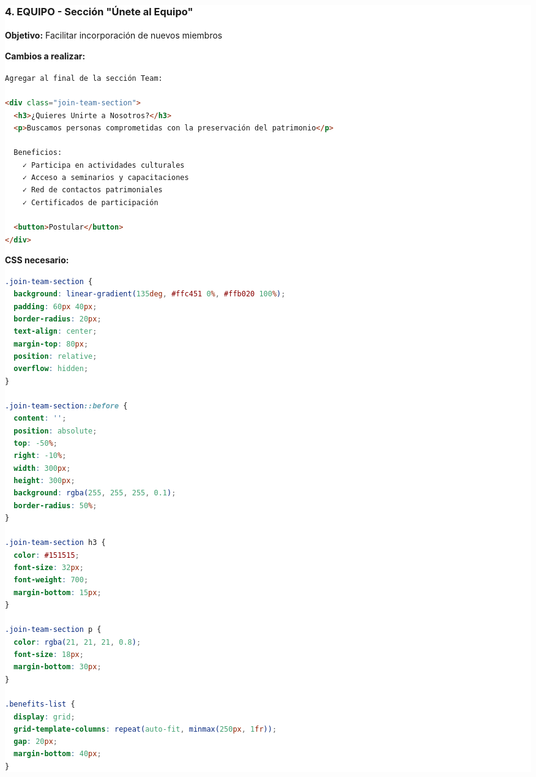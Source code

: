 
### 4. EQUIPO - Sección "Únete al Equipo"

**Objetivo:** Facilitar incorporación de nuevos miembros

**Cambios a realizar:**
```html
Agregar al final de la sección Team:

<div class="join-team-section">
  <h3>¿Quieres Unirte a Nosotros?</h3>
  <p>Buscamos personas comprometidas con la preservación del patrimonio</p>

  Beneficios:
    ✓ Participa en actividades culturales
    ✓ Acceso a seminarios y capacitaciones
    ✓ Red de contactos patrimoniales
    ✓ Certificados de participación

  <button>Postular</button>
</div>
```

**CSS necesario:**
```css
.join-team-section {
  background: linear-gradient(135deg, #ffc451 0%, #ffb020 100%);
  padding: 60px 40px;
  border-radius: 20px;
  text-align: center;
  margin-top: 80px;
  position: relative;
  overflow: hidden;
}

.join-team-section::before {
  content: '';
  position: absolute;
  top: -50%;
  right: -10%;
  width: 300px;
  height: 300px;
  background: rgba(255, 255, 255, 0.1);
  border-radius: 50%;
}

.join-team-section h3 {
  color: #151515;
  font-size: 32px;
  font-weight: 700;
  margin-bottom: 15px;
}

.join-team-section p {
  color: rgba(21, 21, 21, 0.8);
  font-size: 18px;
  margin-bottom: 30px;
}

.benefits-list {
  display: grid;
  grid-template-columns: repeat(auto-fit, minmax(250px, 1fr));
  gap: 20px;
  margin-bottom: 40px;
}
```